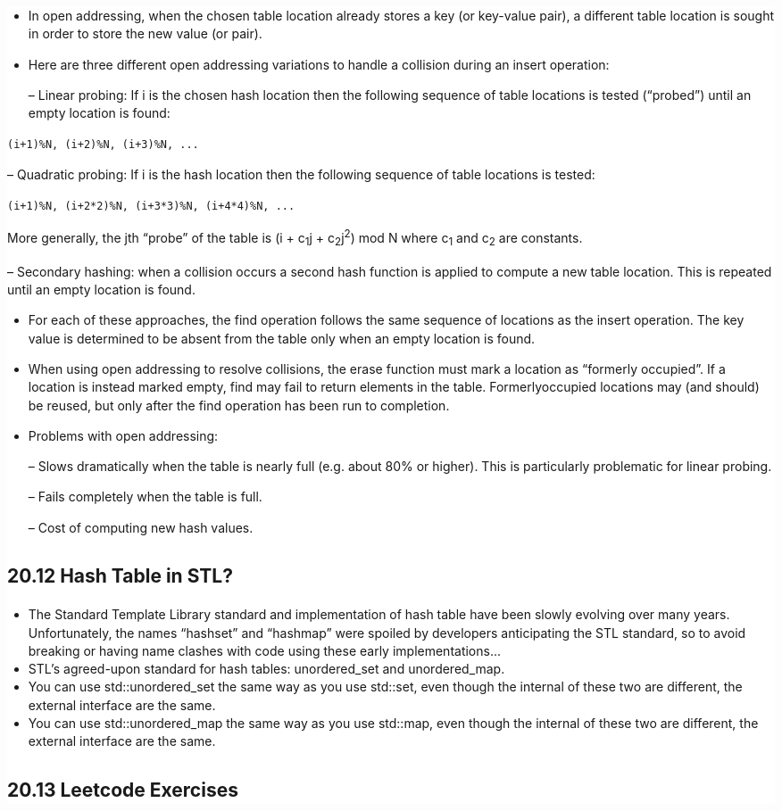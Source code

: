 - In open addressing, when the chosen table location already stores a key (or key-value pair), a different table location is sought in order to store the new value (or pair).
- Here are three different open addressing variations to handle a collision during an insert operation:

  – Linear probing: If i is the chosen hash location then the following sequence of table locations is tested (“probed”) until an empty location is found:
```console
(i+1)%N, (i+2)%N, (i+3)%N, ...
```

  – Quadratic probing: If i is the hash location then the following sequence of table locations is tested:
```console
(i+1)%N, (i+2*2)%N, (i+3*3)%N, (i+4*4)%N, ...
```
More generally, the jth “probe” of the table is (i + c<sub>1</sub>j + c<sub>2</sub>j<sup>2</sup>) mod N where c<sub>1</sub> and c<sub>2</sub> are constants.

  – Secondary hashing: when a collision occurs a second hash function is applied to compute a new table location. This is repeated until an empty location is found.

- For each of these approaches, the find operation follows the same sequence of locations as the insert operation. The key value is determined to be absent from the table only when an empty location is found.
- When using open addressing to resolve collisions, the erase function must mark a location as “formerly occupied”. If a location is instead marked empty, find may fail to return elements in the table. Formerlyoccupied locations may (and should) be reused, but only after the find operation has been run to completion.
- Problems with open addressing:

  – Slows dramatically when the table is nearly full (e.g. about 80% or higher). This is particularly problematic for linear probing.

  – Fails completely when the table is full.

  – Cost of computing new hash values.

## 20.12 Hash Table in STL?

- The Standard Template Library standard and implementation of hash table have been slowly evolving over
many years. Unfortunately, the names “hashset” and “hashmap” were spoiled by developers anticipating the
STL standard, so to avoid breaking or having name clashes with code using these early implementations...
- STL’s agreed-upon standard for hash tables: unordered_set and unordered_map. 
- You can use std::unordered_set the same way as you use std::set, even though the internal of these two are different, the external interface are the same.
- You can use std::unordered_map the same way as you use std::map, even though the internal of these two are different, the external interface are the same.




## 20.13 Leetcode Exercises
